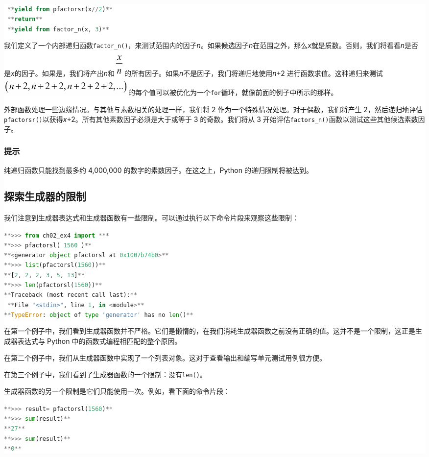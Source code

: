 ```py
 **yield from pfactorsr(x//2)**
 **return**
 **yield from factor_n(x, 3)**

```

我们定义了一个内部递归函数`factor_n()`，来测试范围内的因子*n*。如果候选因子*n*在范围之外，那么*x*就是质数。否则，我们将看看*n*是否是*x*的因子。如果是，我们将产出*n*和![使用生成器表达式](img/B03652_03_06.jpg)的所有因子。如果*n*不是因子，我们将递归地使用*n*+2 进行函数求值。这种递归来测试![使用生成器表达式](img/B03652_03_07.jpg)的每个值可以被优化为一个`for`循环，就像前面的例子中所示的那样。

外部函数处理一些边缘情况。与其他与素数相关的处理一样，我们将 2 作为一个特殊情况处理。对于偶数，我们将产生 2，然后递归地评估`pfactorsr()`以获得*x*÷2。所有其他素数因子必须是大于或等于 3 的奇数。我们将从 3 开始评估`factors_n()`函数以测试这些其他候选素数因子。

### 提示

纯递归函数只能找到最多约 4,000,000 的数字的素数因子。在这之上，Python 的递归限制将被达到。

## 探索生成器的限制

我们注意到生成器表达式和生成器函数有一些限制。可以通过执行以下命令片段来观察这些限制：

```py
**>>> from ch02_ex4 import ***
**>>> pfactorsl( 1560 )**
**<generator object pfactorsl at 0x1007b74b0>**
**>>> list(pfactorsl(1560))**
**[2, 2, 2, 3, 5, 13]**
**>>> len(pfactorsl(1560))**
**Traceback (most recent call last):**
 **File "<stdin>", line 1, in <module>**
**TypeError: object of type 'generator' has no len()**

```

在第一个例子中，我们看到生成器函数并不严格。它们是懒惰的，在我们消耗生成器函数之前没有正确的值。这并不是一个限制，这正是生成器表达式与 Python 中的函数式编程相匹配的整个原因。

在第二个例子中，我们从生成器函数中实现了一个列表对象。这对于查看输出和编写单元测试用例很方便。

在第三个例子中，我们看到了生成器函数的一个限制：没有`len()`。

生成器函数的另一个限制是它们只能使用一次。例如，看下面的命令片段：

```py
**>>> result= pfactorsl(1560)**
**>>> sum(result)**
**27**
**>>> sum(result)**
**0**

```
